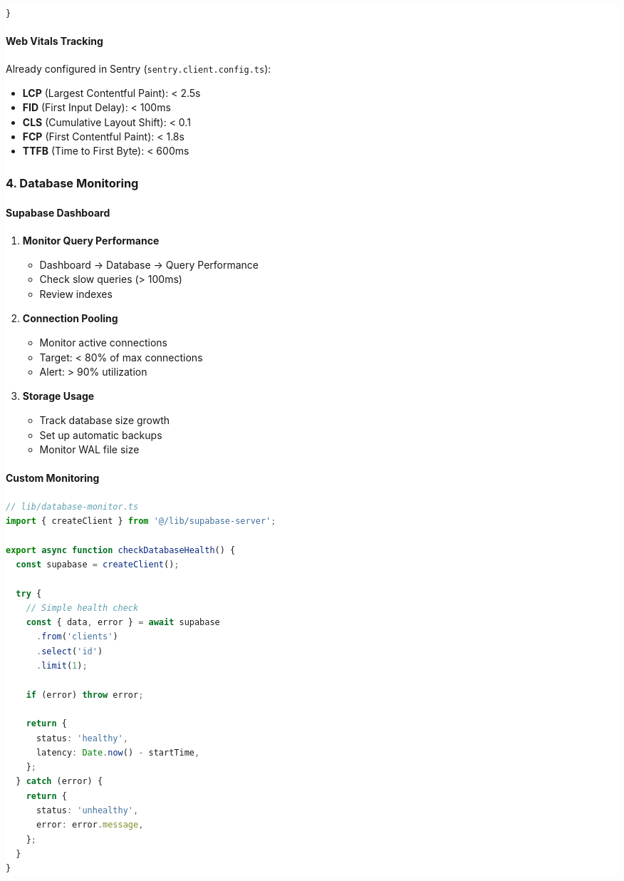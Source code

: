    ```typescript
   }
   ```

#### Web Vitals Tracking

Already configured in Sentry (`sentry.client.config.ts`):
- **LCP** (Largest Contentful Paint): < 2.5s
- **FID** (First Input Delay): < 100ms
- **CLS** (Cumulative Layout Shift): < 0.1
- **FCP** (First Contentful Paint): < 1.8s
- **TTFB** (Time to First Byte): < 600ms

### 4. Database Monitoring

#### Supabase Dashboard

1. **Monitor Query Performance**
   - Dashboard -> Database -> Query Performance
   - Check slow queries (> 100ms)
   - Review indexes

2. **Connection Pooling**
   - Monitor active connections
   - Target: < 80% of max connections
   - Alert: > 90% utilization

3. **Storage Usage**
   - Track database size growth
   - Set up automatic backups
   - Monitor WAL file size

#### Custom Monitoring

```typescript
// lib/database-monitor.ts
import { createClient } from '@/lib/supabase-server';

export async function checkDatabaseHealth() {
  const supabase = createClient();

  try {
    // Simple health check
    const { data, error } = await supabase
      .from('clients')
      .select('id')
      .limit(1);

    if (error) throw error;

    return {
      status: 'healthy',
      latency: Date.now() - startTime,
    };
  } catch (error) {
    return {
      status: 'unhealthy',
      error: error.message,
    };
  }
}
```
